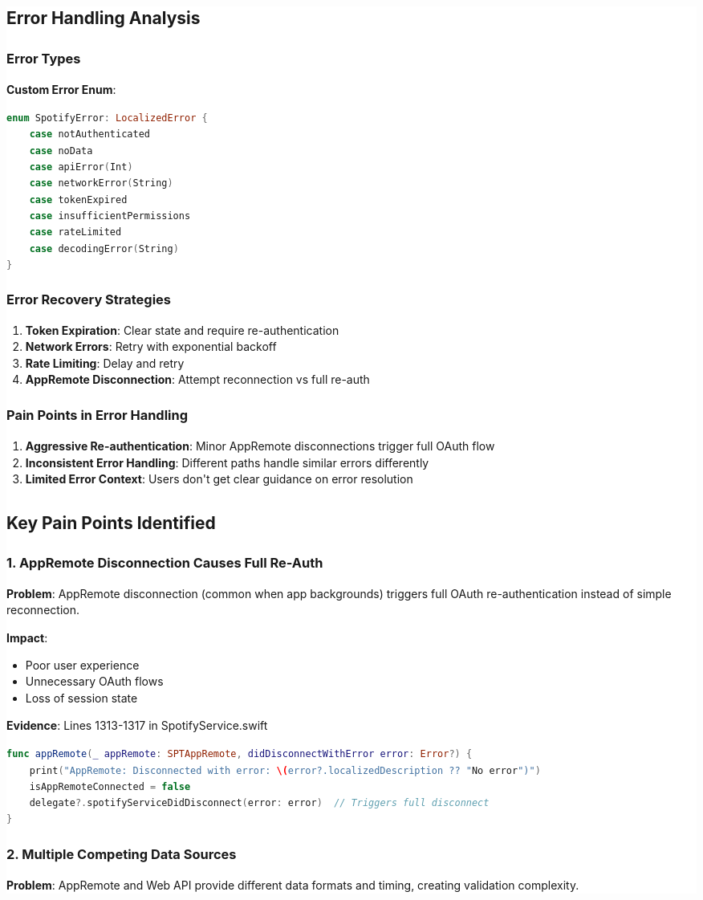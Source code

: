 ## Error Handling Analysis

### Error Types

**Custom Error Enum**:
```swift
enum SpotifyError: LocalizedError {
    case notAuthenticated
    case noData
    case apiError(Int)
    case networkError(String)
    case tokenExpired
    case insufficientPermissions
    case rateLimited
    case decodingError(String)
}
```

### Error Recovery Strategies

1. **Token Expiration**: Clear state and require re-authentication
2. **Network Errors**: Retry with exponential backoff
3. **Rate Limiting**: Delay and retry
4. **AppRemote Disconnection**: Attempt reconnection vs full re-auth

### Pain Points in Error Handling

1. **Aggressive Re-authentication**: Minor AppRemote disconnections trigger full OAuth flow
2. **Inconsistent Error Handling**: Different paths handle similar errors differently
3. **Limited Error Context**: Users don't get clear guidance on error resolution

## Key Pain Points Identified

### 1. AppRemote Disconnection Causes Full Re-Auth
**Problem**: AppRemote disconnection (common when app backgrounds) triggers full OAuth re-authentication instead of simple reconnection.

**Impact**: 
- Poor user experience
- Unnecessary OAuth flows
- Loss of session state

**Evidence**: Lines 1313-1317 in SpotifyService.swift
```swift
func appRemote(_ appRemote: SPTAppRemote, didDisconnectWithError error: Error?) {
    print("AppRemote: Disconnected with error: \(error?.localizedDescription ?? "No error")")
    isAppRemoteConnected = false
    delegate?.spotifyServiceDidDisconnect(error: error)  // Triggers full disconnect
}
```

### 2. Multiple Competing Data Sources
**Problem**: AppRemote and Web API provide different data formats and timing, creating validation complexity.
